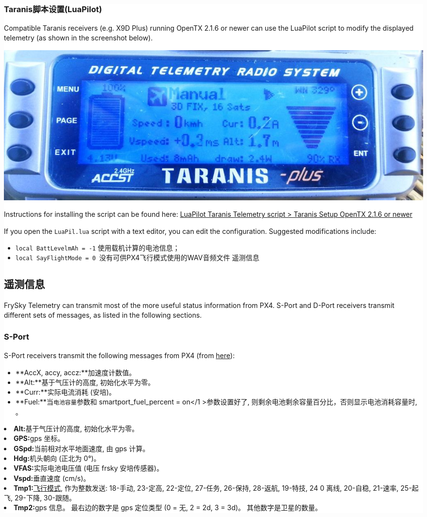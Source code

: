 ### Taranis脚本设置(LuaPilot) 

Compatible Taranis receivers (e.g. X9D Plus) running OpenTX 2.1.6 or newer can use the LuaPilot script to modify the displayed telemetry (as shown in the screenshot below).

![Telemetry Screen on the Taranis](../../assets/hardware/telemetry/taranis_telemetry.jpg)

Instructions for installing the script can be found here: [LuaPilot Taranis Telemetry script > Taranis Setup OpenTX 2.1.6 or newer](http://ilihack.github.io/LuaPilot_Taranis_Telemetry/)

If you open the `LuaPil.lua` script with a text editor, you can edit the configuration. Suggested modifications include:

* `local BattLevelmAh = -1` 使用载机计算的电池信息；
* `local SayFlightMode = 0 `没有可供PX4飞行模式使用的WAV音频文件 遥测信息

<span id="messages"></span>

## 遥测信息

FrySky Telemetry can transmit most of the more useful status information from PX4. S-Port and D-Port receivers transmit different sets of messages, as listed in the following sections.

<span id="s_port"></span>

### S-Port

S-Port receivers transmit the following messages from PX4 (from [here](https://github.com/iNavFlight/inav/blob/master/docs/Telemetry.md#available-smartport-sport-sensors)):

* **AccX, accy, accz:**加速度计数值。
* **Alt:**基于气压计的高度, 初始化水平为零。
* **Curr:**实际电流消耗 (安培)。
* **Fuel:**当`电池容量`参数和 smartport_fuel_percent = on</1 >参数设置好了, 则剩余电池剩余容量百分比，否则显示电池消耗容量时, 。</li>
<li><strong>Alt:</strong>基于气压计的高度, 初始化水平为零。</li>
<li><strong>GPS:</strong>gps 坐标。</li>
<li><strong>GSpd:</strong>当前相对水平地面速度, 由 gps 计算。</li>
<li><strong>Hdg:</strong>机头朝向 (正北为 0°)。</li>
<li><strong>VFAS:</strong>实际电池电压值 (电压 frsky 安培传感器)。</li>
<li><strong>Vspd:</strong>垂直速度 (cm/s)。</li>
<li><strong>Tmp1:</strong><a href="../getting_started/flight_modes.md">飞行模式</a>, 作为整数发送: 18-手动, 23-定高, 22-定位, 27-任务, 26-保持, 28-返航, 19-特技, 24 0 离线, 20-自稳, 21-速率, 25-起飞, 29-下降, 30-跟随。</li>
<li><strong>Tmp2:</strong>gps 信息。 最右边的数字是 gps 定位类型 (0 = 无, 2 = 2d, 3 = 3d)。 其他数字是卫星的数量。</li>
</ul>
